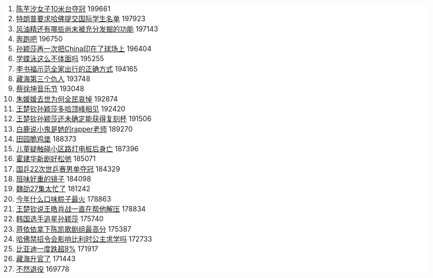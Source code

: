 1. [陈芋汐女子10米台夺冠](https://s.weibo.com/weibo?q=%E9%99%88%E8%8A%8B%E6%B1%90%E5%A5%B3%E5%AD%9010%E7%B1%B3%E5%8F%B0%E5%A4%BA%E5%86%A0&t=31&band_rank=37&Refer=top) 199661
1. [特朗普要求哈佛提交国际学生名单](https://s.weibo.com/weibo?q=%23%E7%89%B9%E6%9C%97%E6%99%AE%E8%A6%81%E6%B1%82%E5%93%88%E4%BD%9B%E6%8F%90%E4%BA%A4%E5%9B%BD%E9%99%85%E5%AD%A6%E7%94%9F%E5%90%8D%E5%8D%95%23&t=31&band_rank=29&Refer=top) 197923
1. [风油精还有哪些尚未被充分发掘的功能](https://s.weibo.com/weibo?q=%E9%A3%8E%E6%B2%B9%E7%B2%BE%E8%BF%98%E6%9C%89%E5%93%AA%E4%BA%9B%E5%B0%9A%E6%9C%AA%E8%A2%AB%E5%85%85%E5%88%86%E5%8F%91%E6%8E%98%E7%9A%84%E5%8A%9F%E8%83%BD&t=31&band_rank=30&Refer=top) 197143
1. [奔跑吧](https://s.weibo.com/weibo?q=%E5%A5%94%E8%B7%91%E5%90%A7&t=31&band_rank=25&Refer=top) 196750
1. [孙颖莎再一次把China印在了球场上](https://s.weibo.com/weibo?q=%23%E5%AD%99%E9%A2%96%E8%8E%8E%E5%86%8D%E4%B8%80%E6%AC%A1%E6%8A%8AChina%E5%8D%B0%E5%9C%A8%E4%BA%86%E7%90%83%E5%9C%BA%E4%B8%8A%23&t=31&band_rank=31&Refer=top) 196404
1. [学蝶泳这么不体面吗](https://s.weibo.com/weibo?q=%E5%AD%A6%E8%9D%B6%E6%B3%B3%E8%BF%99%E4%B9%88%E4%B8%8D%E4%BD%93%E9%9D%A2%E5%90%97&t=31&band_rank=26&Refer=top) 195255
1. [李书福示范全家出行的正确方式](https://s.weibo.com/weibo?q=%23%E6%9D%8E%E4%B9%A6%E7%A6%8F%E7%A4%BA%E8%8C%83%E5%85%A8%E5%AE%B6%E5%87%BA%E8%A1%8C%E7%9A%84%E6%AD%A3%E7%A1%AE%E6%96%B9%E5%BC%8F%23&t=31&band_rank=37&Refer=top) 194165
1. [藏海第三个仇人](https://s.weibo.com/weibo?q=%E8%97%8F%E6%B5%B7%E7%AC%AC%E4%B8%89%E4%B8%AA%E4%BB%87%E4%BA%BA&t=31&band_rank=39&Refer=top) 193748
1. [蔡徐坤音乐节](https://s.weibo.com/weibo?q=%23%E8%94%A1%E5%BE%90%E5%9D%A4%E9%9F%B3%E4%B9%90%E8%8A%82%23&t=31&band_rank=32&Refer=top) 193048
1. [朱媛媛去世为何全民哀悼](https://s.weibo.com/weibo?q=%23%E6%9C%B1%E5%AA%9B%E5%AA%9B%E5%8E%BB%E4%B8%96%E4%B8%BA%E4%BD%95%E5%85%A8%E6%B0%91%E5%93%80%E6%82%BC%23&t=31&band_rank=27&Refer=top) 192874
1. [王楚钦孙颖莎多哈顶峰相见](https://s.weibo.com/weibo?q=%23%E7%8E%8B%E6%A5%9A%E9%92%A6%E5%AD%99%E9%A2%96%E8%8E%8E%E5%A4%9A%E5%93%88%E9%A1%B6%E5%B3%B0%E7%9B%B8%E8%A7%81%23&t=31&band_rank=28&Refer=top) 192420
1. [王楚钦孙颖莎还未确定能获得复刻杯](https://s.weibo.com/weibo?q=%23%E7%8E%8B%E6%A5%9A%E9%92%A6%E5%AD%99%E9%A2%96%E8%8E%8E%E8%BF%98%E6%9C%AA%E7%A1%AE%E5%AE%9A%E8%83%BD%E8%8E%B7%E5%BE%97%E5%A4%8D%E5%88%BB%E6%9D%AF%23&t=31&band_rank=38&Refer=top) 191506
1. [白鹿说小鬼是她的rapper老师](https://s.weibo.com/weibo?q=%E7%99%BD%E9%B9%BF%E8%AF%B4%E5%B0%8F%E9%AC%BC%E6%98%AF%E5%A5%B9%E7%9A%84rapper%E8%80%81%E5%B8%88&t=31&band_rank=27&Refer=top) 189270
1. [田园脆鸡堡](https://s.weibo.com/weibo?q=%E7%94%B0%E5%9B%AD%E8%84%86%E9%B8%A1%E5%A0%A1&t=31&band_rank=34&Refer=top) 188373
1. [儿童疑触碰小区路灯电桩后身亡](https://s.weibo.com/weibo?q=%23%E5%84%BF%E7%AB%A5%E7%96%91%E8%A7%A6%E7%A2%B0%E5%B0%8F%E5%8C%BA%E8%B7%AF%E7%81%AF%E7%94%B5%E6%A1%A9%E5%90%8E%E8%BA%AB%E4%BA%A1%23&t=31&band_rank=28&Refer=top) 187396
1. [霍建华新剧好松弛](https://s.weibo.com/weibo?q=%23%E9%9C%8D%E5%BB%BA%E5%8D%8E%E6%96%B0%E5%89%A7%E5%A5%BD%E6%9D%BE%E5%BC%9B%23&t=31&band_rank=29&Refer=top) 185071
1. [国乒22次世乒赛男单夺冠](https://s.weibo.com/weibo?q=%23%E5%9B%BD%E4%B9%9222%E6%AC%A1%E4%B8%96%E4%B9%92%E8%B5%9B%E7%94%B7%E5%8D%95%E5%A4%BA%E5%86%A0%23&t=31&band_rank=40&Refer=top) 184329
1. [班味好重的镜子](https://s.weibo.com/weibo?q=%E7%8F%AD%E5%91%B3%E5%A5%BD%E9%87%8D%E7%9A%84%E9%95%9C%E5%AD%90&t=31&band_rank=35&Refer=top) 184098
1. [魏劭27集太忙了](https://s.weibo.com/weibo?q=%23%E9%AD%8F%E5%8A%AD27%E9%9B%86%E5%A4%AA%E5%BF%99%E4%BA%86%23&t=31&band_rank=30&Refer=top) 181242
1. [今年什么口味粽子最火](https://s.weibo.com/weibo?q=%23%E4%BB%8A%E5%B9%B4%E4%BB%80%E4%B9%88%E5%8F%A3%E5%91%B3%E7%B2%BD%E5%AD%90%E6%9C%80%E7%81%AB%23&t=31&band_rank=29&Refer=top) 178863
1. [王楚钦说王皓肖战一直在帮他解压](https://s.weibo.com/weibo?q=%23%E7%8E%8B%E6%A5%9A%E9%92%A6%E8%AF%B4%E7%8E%8B%E7%9A%93%E8%82%96%E6%88%98%E4%B8%80%E7%9B%B4%E5%9C%A8%E5%B8%AE%E4%BB%96%E8%A7%A3%E5%8E%8B%23&t=31&band_rank=32&Refer=top) 178834
1. [韩国选手追星孙颖莎](https://s.weibo.com/weibo?q=%23%E9%9F%A9%E5%9B%BD%E9%80%89%E6%89%8B%E8%BF%BD%E6%98%9F%E5%AD%99%E9%A2%96%E8%8E%8E%23&t=31&band_rank=40&Refer=top) 175740
1. [蒋依依拿下陈凯歌剧组最高分](https://s.weibo.com/weibo?q=%E8%92%8B%E4%BE%9D%E4%BE%9D%E6%8B%BF%E4%B8%8B%E9%99%88%E5%87%AF%E6%AD%8C%E5%89%A7%E7%BB%84%E6%9C%80%E9%AB%98%E5%88%86&t=31&band_rank=41&Refer=top) 175387
1. [哈佛禁招令会影响比利时公主求学吗](https://s.weibo.com/weibo?q=%E5%93%88%E4%BD%9B%E7%A6%81%E6%8B%9B%E4%BB%A4%E4%BC%9A%E5%BD%B1%E5%93%8D%E6%AF%94%E5%88%A9%E6%97%B6%E5%85%AC%E4%B8%BB%E6%B1%82%E5%AD%A6%E5%90%97&t=31&band_rank=30&Refer=top) 172733
1. [比亚迪一度跌超8%](https://s.weibo.com/weibo?q=%23%E6%AF%94%E4%BA%9A%E8%BF%AA%E4%B8%80%E5%BA%A6%E8%B7%8C%E8%B6%858%25%23&t=31&band_rank=36&Refer=top) 171917
1. [藏海升官了](https://s.weibo.com/weibo?q=%E8%97%8F%E6%B5%B7%E5%8D%87%E5%AE%98%E4%BA%86&t=31&band_rank=42&Refer=top) 171443
1. [不然退役](https://s.weibo.com/weibo?q=%23%E4%B8%8D%E7%84%B6%E9%80%80%E5%BD%B9%23&t=31&band_rank=38&Refer=top) 169778